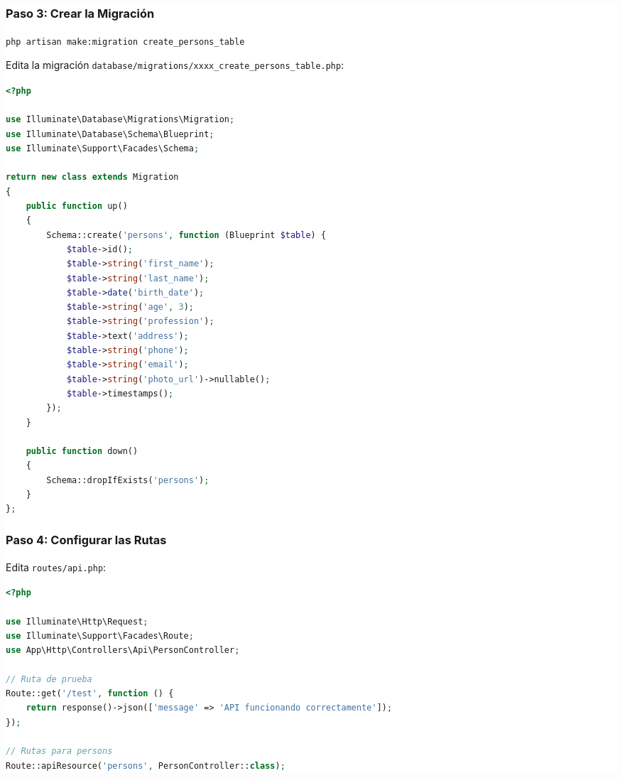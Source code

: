 ### **Paso 3: Crear la Migración**

```bash
php artisan make:migration create_persons_table
```

Edita la migración `database/migrations/xxxx_create_persons_table.php`:

```php
<?php

use Illuminate\Database\Migrations\Migration;
use Illuminate\Database\Schema\Blueprint;
use Illuminate\Support\Facades\Schema;

return new class extends Migration
{
    public function up()
    {
        Schema::create('persons', function (Blueprint $table) {
            $table->id();
            $table->string('first_name');
            $table->string('last_name');
            $table->date('birth_date');
            $table->string('age', 3);
            $table->string('profession');
            $table->text('address');
            $table->string('phone');
            $table->string('email');
            $table->string('photo_url')->nullable();
            $table->timestamps();
        });
    }

    public function down()
    {
        Schema::dropIfExists('persons');
    }
};
```

### **Paso 4: Configurar las Rutas**

Edita `routes/api.php`:

```php
<?php

use Illuminate\Http\Request;
use Illuminate\Support\Facades\Route;
use App\Http\Controllers\Api\PersonController;

// Ruta de prueba
Route::get('/test', function () {
    return response()->json(['message' => 'API funcionando correctamente']);
});

// Rutas para persons
Route::apiResource('persons', PersonController::class);
```
